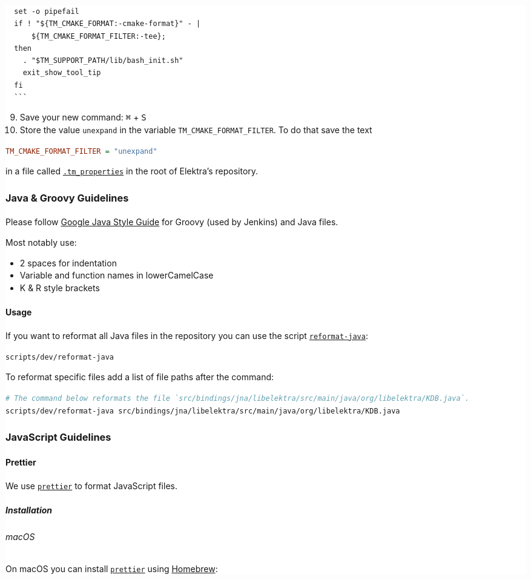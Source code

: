       set -o pipefail
      if ! "${TM_CMAKE_FORMAT:-cmake-format}" - |
          ${TM_CMAKE_FORMAT_FILTER:-tee};
      then
      	. "$TM_SUPPORT_PATH/lib/bash_init.sh"
      	exit_show_tool_tip
      fi
      ```

   9. Save your new command: <kbd>⌘</kbd> + <kbd>S</kbd>
   10. Store the value `unexpand` in the variable `TM_CMAKE_FORMAT_FILTER`. To do that save the text

   ```ini
   TM_CMAKE_FORMAT_FILTER = "unexpand"
   ```

   in a file called [`.tm_properties`](https://macromates.com/blog/2011/git-style-configuration) in the root of Elektra’s repository.

### Java & Groovy Guidelines

Please follow [Google Java Style Guide](https://google.github.io/styleguide/javaguide.html)
for Groovy (used by Jenkins) and Java files.

Most notably use:

- 2 spaces for indentation
- Variable and function names in lowerCamelCase
- K & R style brackets

#### Usage

If you want to reformat all Java files in the repository you can use the script [`reformat-java`](../scripts/dev/reformat-java):

```sh
scripts/dev/reformat-java
```

To reformat specific files add a list of file paths after the command:

```sh
# The command below reformats the file `src/bindings/jna/libelektra/src/main/java/org/libelektra/KDB.java`.
scripts/dev/reformat-java src/bindings/jna/libelektra/src/main/java/org/libelektra/KDB.java
```

### JavaScript Guidelines

#### Prettier

We use [`prettier`][] to format JavaScript files.

##### Installation

###### macOS

On macOS you can install [`prettier`][] using [Homebrew][]:


[homebrew]: https://brew.sh
[textmate]: https://macromates.com
[`prettier`]: https://prettier.io
[`shfmt`]: https://github.com/mvdan/sh